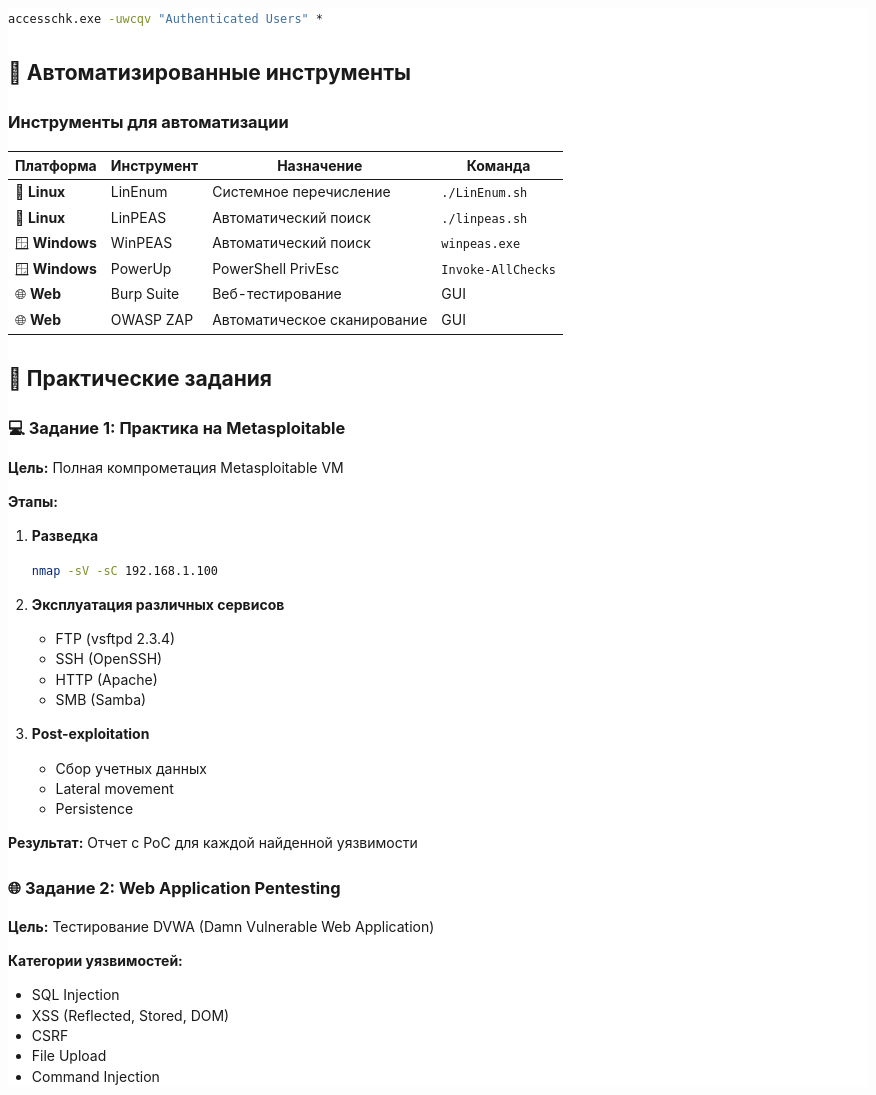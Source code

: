 ```cmd
accesschk.exe -uwcqv "Authenticated Users" *
```

## 🔧 Автоматизированные инструменты

### Инструменты для автоматизации

| **Платформа** | **Инструмент** | **Назначение** | **Команда** |
|---------------|----------------|----------------|-------------|
| 🐧 **Linux** | LinEnum | Системное перечисление | `./LinEnum.sh` |
| 🐧 **Linux** | LinPEAS | Автоматический поиск | `./linpeas.sh` |
| 🪟 **Windows** | WinPEAS | Автоматический поиск | `winpeas.exe` |
| 🪟 **Windows** | PowerUp | PowerShell PrivEsc | `Invoke-AllChecks` |
| 🌐 **Web** | Burp Suite | Веб-тестирование | GUI |
| 🌐 **Web** | OWASP ZAP | Автоматическое сканирование | GUI |

## 🎯 Практические задания

### 💻 Задание 1: Практика на Metasploitable

**Цель:** Полная компрометация Metasploitable VM

**Этапы:**
1. **Разведка**
   ```bash
   nmap -sV -sC 192.168.1.100
   ```

2. **Эксплуатация различных сервисов**
   - FTP (vsftpd 2.3.4)
   - SSH (OpenSSH)
   - HTTP (Apache)
   - SMB (Samba)

3. **Post-exploitation**
   - Сбор учетных данных
   - Lateral movement
   - Persistence

**Результат:** Отчет с PoC для каждой найденной уязвимости

### 🌐 Задание 2: Web Application Pentesting

**Цель:** Тестирование DVWA (Damn Vulnerable Web Application)

**Категории уязвимостей:**
- SQL Injection
- XSS (Reflected, Stored, DOM)
- CSRF
- File Upload
- Command Injection

